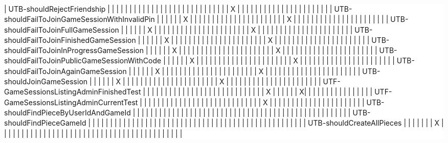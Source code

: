 | UTB-shouldRejectFriendship                  |       |       |       |       |       |       |       |       |       |        |        |        |        |        |        |        |        |        |        |        |        |        |       |        |        |        |        |     X   |        |       |       |       |       |       |       |       |       |       |       |       |       |       |       |       |       |       |       |       |
| UTB-shouldFailToJoinGameSessionWithInvalidPin                  |       |       |       |       |       |   X    |       |       |       |        |        |        |        |        |        |        |        |        |        |        |        |        |       |        |        |        |        |     X   |        |       |       |       |       |       |       |       |       |       |       |       |       |       |       |       |       |       |       |       |
| UTB-shouldFailToJoinFullGameSession                |       |       |       |       |       |   X    |       |       |       |        |        |        |        |        |        |        |        |        |        |        |        |        |       |        |        |        |        |     X   |        |       |       |       |       |       |       |       |       |       |       |       |       |       |       |       |       |       |       |       |
| UTB-shouldFailToJoinFinishedGameSession                   |       |       |       |       |       |   X    |       |       |       |        |        |        |        |        |        |        |        |        |        |        |        |        |       |        |        |        |        |     X   |        |       |       |       |       |       |       |       |       |       |       |       |       |       |       |       |       |       |       |       |
| UTB-shouldFailToJoinInProgressGameSession                 |       |       |       |       |       |   X    |       |       |       |        |        |        |        |        |        |        |        |        |        |        |        |        |       |        |        |        |        |     X   |        |       |       |       |       |       |       |       |       |       |       |       |       |       |       |       |       |       |       |       |
| UTB-shouldFailToJoinPublicGameSessionWithCode                  |       |       |       |       |       |   X    |       |       |       |        |        |        |        |        |        |        |        |        |        |        |        |        |       |        |        |        |        |     X   |        |       |       |       |       |       |       |       |       |       |       |       |       |       |       |       |       |       |       |       |
| UTB-shouldFailToJoinAgainGameSession                 |       |       |       |       |       |   X    |       |       |       |        |        |        |        |        |        |        |        |        |        |        |        |        |       |        |        |        |        |     X   |        |       |       |       |       |       |       |       |       |       |       |       |       |       |       |       |       |       |       |       |
| UTB-shouldJoinGameSession                 |       |       |       |       |       |   X    |       |       |       |        |        |        |        |        |        |        |        |        |        |        |        |        |       |        |        |        |        |     X   |        |       |       |       |       |       |       |       |       |       |       |       |       |       |       |       |       |       |       |       |
| UTF-GameSessionsListingAdminFinishedTest                |       |       |       |       |       |       |       |       |       |        |        |        |        |        |        |        |        |        |        |        |        |        |       |        |        |        |        |     X   |        |       |       |       |       |       X|      |       |       |       |       |       |       |       |       |       |       |       |       |       |
| UTF-GameSessionsListingAdminCurrentTest                |       |       |       |       |       |       |       |       |       |        |        |        |        |        |        |        |        |        |        |        |        |        |       |        |        |        |        |     X   |        |       |       |       |       |       |       |      |       |       |       |       |       |       |       |       |       |       |       |       |
| UTB-shouldFindPieceByUserIdAndGameId                |       |       |       |       |       |       |       |       |       |        |        |        |        |        |        |        |        |        |        |        |        |        |       |        |        |        |        |        |        |       |       |       |       |       |       |      |       |       |       |       |       |       |       |       |       |       |       |       |
| UTB-shouldFindPieceGameId                |       |       |       |       |       |       |       |       |       |        |        |        |        |        |        |        |        |        |        |        |        |        |       |        |        |        |        |        |        |       |       |       |       |       |       |      |       |       |       |       |       |       |       |       |       |       |       |       |
| UTB-shouldCreateAllPieces                |       |       |       |       |       |       |    X   |       |       |        |        |        |        |        |        |        |        |        |        |        |        |        |       |        |        |        |        |        |        |       |       |       |       |       |       |      |       |       |       |       |       |       |       |       |       |       |       |       |